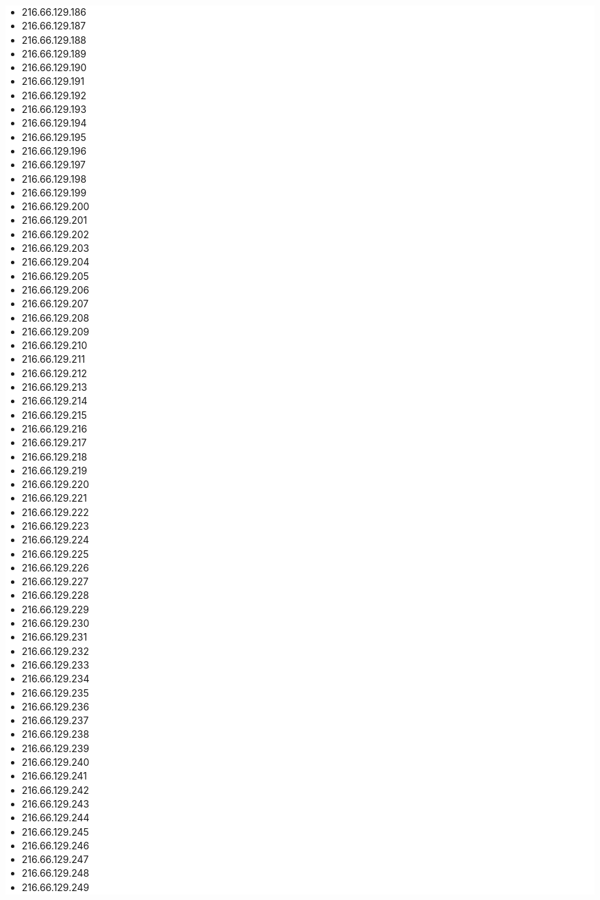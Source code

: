 * 216.66.129.186
* 216.66.129.187
* 216.66.129.188
* 216.66.129.189
* 216.66.129.190
* 216.66.129.191
* 216.66.129.192
* 216.66.129.193
* 216.66.129.194
* 216.66.129.195
* 216.66.129.196
* 216.66.129.197
* 216.66.129.198
* 216.66.129.199
* 216.66.129.200
* 216.66.129.201
* 216.66.129.202
* 216.66.129.203
* 216.66.129.204
* 216.66.129.205
* 216.66.129.206
* 216.66.129.207
* 216.66.129.208
* 216.66.129.209
* 216.66.129.210
* 216.66.129.211
* 216.66.129.212
* 216.66.129.213
* 216.66.129.214
* 216.66.129.215
* 216.66.129.216
* 216.66.129.217
* 216.66.129.218
* 216.66.129.219
* 216.66.129.220
* 216.66.129.221
* 216.66.129.222
* 216.66.129.223
* 216.66.129.224
* 216.66.129.225
* 216.66.129.226
* 216.66.129.227
* 216.66.129.228
* 216.66.129.229
* 216.66.129.230
* 216.66.129.231
* 216.66.129.232
* 216.66.129.233
* 216.66.129.234
* 216.66.129.235
* 216.66.129.236
* 216.66.129.237
* 216.66.129.238
* 216.66.129.239
* 216.66.129.240
* 216.66.129.241
* 216.66.129.242
* 216.66.129.243
* 216.66.129.244
* 216.66.129.245
* 216.66.129.246
* 216.66.129.247
* 216.66.129.248
* 216.66.129.249